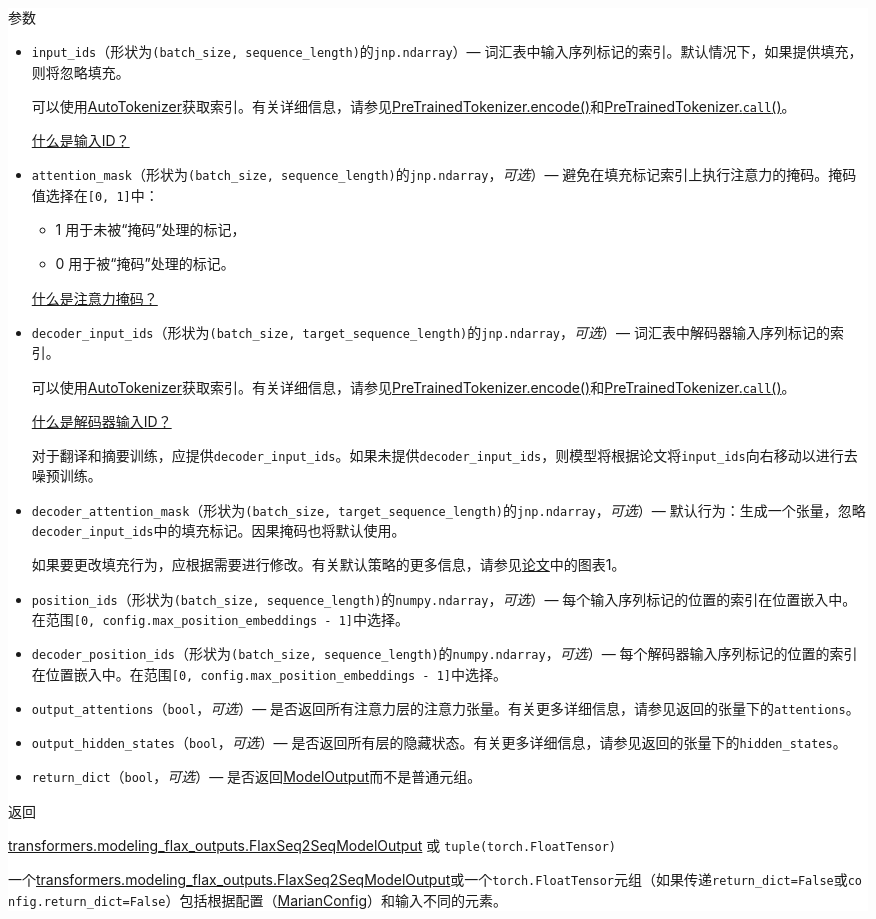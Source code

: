 参数

+   `input_ids`（形状为`(batch_size, sequence_length)`的`jnp.ndarray`）— 词汇表中输入序列标记的索引。默认情况下，如果提供填充，则将忽略填充。

    可以使用[AutoTokenizer](/docs/transformers/v4.37.2/en/model_doc/auto#transformers.AutoTokenizer)获取索引。有关详细信息，请参见[PreTrainedTokenizer.encode()](/docs/transformers/v4.37.2/en/internal/tokenization_utils#transformers.PreTrainedTokenizerBase.encode)和[PreTrainedTokenizer.`call`()](/docs/transformers/v4.37.2/en/internal/tokenization_utils#transformers.PreTrainedTokenizerBase.__call__)。

    [什么是输入ID？](../glossary#input-ids)

+   `attention_mask`（形状为`(batch_size, sequence_length)`的`jnp.ndarray`，*可选*）— 避免在填充标记索引上执行注意力的掩码。掩码值选择在`[0, 1]`中：

    +   1 用于未被“掩码”处理的标记，

    +   0 用于被“掩码”处理的标记。

    [什么是注意力掩码？](../glossary#attention-mask)

+   `decoder_input_ids`（形状为`(batch_size, target_sequence_length)`的`jnp.ndarray`，*可选*）— 词汇表中解码器输入序列标记的索引。

    可以使用[AutoTokenizer](/docs/transformers/v4.37.2/en/model_doc/auto#transformers.AutoTokenizer)获取索引。有关详细信息，请参见[PreTrainedTokenizer.encode()](/docs/transformers/v4.37.2/en/internal/tokenization_utils#transformers.PreTrainedTokenizerBase.encode)和[PreTrainedTokenizer.`call`()](/docs/transformers/v4.37.2/en/internal/tokenization_utils#transformers.PreTrainedTokenizerBase.__call__)。

    [什么是解码器输入ID？](../glossary#decoder-input-ids)

    对于翻译和摘要训练，应提供`decoder_input_ids`。如果未提供`decoder_input_ids`，则模型将根据论文将`input_ids`向右移动以进行去噪预训练。

+   `decoder_attention_mask`（形状为`(batch_size, target_sequence_length)`的`jnp.ndarray`，*可选*）— 默认行为：生成一个张量，忽略`decoder_input_ids`中的填充标记。因果掩码也将默认使用。

    如果要更改填充行为，应根据需要进行修改。有关默认策略的更多信息，请参见[论文](https://arxiv.org/abs/1910.13461)中的图表1。

+   `position_ids`（形状为`(batch_size, sequence_length)`的`numpy.ndarray`，*可选*）— 每个输入序列标记的位置的索引在位置嵌入中。在范围`[0, config.max_position_embeddings - 1]`中选择。

+   `decoder_position_ids`（形状为`(batch_size, sequence_length)`的`numpy.ndarray`，*可选*）— 每个解码器输入序列标记的位置的索引在位置嵌入中。在范围`[0, config.max_position_embeddings - 1]`中选择。

+   `output_attentions`（`bool`，*可选*）— 是否返回所有注意力层的注意力张量。有关更多详细信息，请参见返回的张量下的`attentions`。

+   `output_hidden_states`（`bool`，*可选*）— 是否返回所有层的隐藏状态。有关更多详细信息，请参见返回的张量下的`hidden_states`。

+   `return_dict`（`bool`，*可选*）— 是否返回[ModelOutput](/docs/transformers/v4.37.2/en/main_classes/output#transformers.utils.ModelOutput)而不是普通元组。

返回

[transformers.modeling_flax_outputs.FlaxSeq2SeqModelOutput](/docs/transformers/v4.37.2/en/main_classes/output#transformers.modeling_flax_outputs.FlaxSeq2SeqModelOutput) 或 `tuple(torch.FloatTensor)`

一个[transformers.modeling_flax_outputs.FlaxSeq2SeqModelOutput](/docs/transformers/v4.37.2/en/main_classes/output#transformers.modeling_flax_outputs.FlaxSeq2SeqModelOutput)或一个`torch.FloatTensor`元组（如果传递`return_dict=False`或`config.return_dict=False`）包括根据配置（[MarianConfig](/docs/transformers/v4.37.2/en/model_doc/marian#transformers.MarianConfig)）和输入不同的元素。
